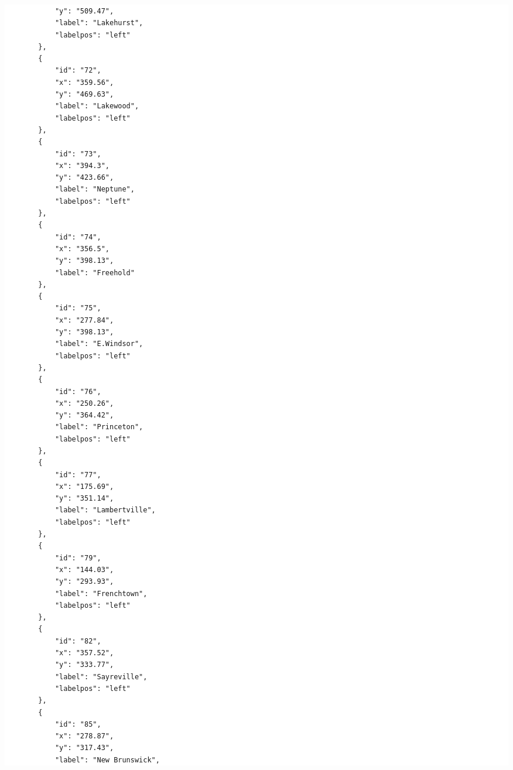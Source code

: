                 "y": "509.47",
                "label": "Lakehurst",
                "labelpos": "left"
            },
            {
                "id": "72",
                "x": "359.56",
                "y": "469.63",
                "label": "Lakewood",
                "labelpos": "left"
            },
            {
                "id": "73",
                "x": "394.3",
                "y": "423.66",
                "label": "Neptune",
                "labelpos": "left"
            },
            {
                "id": "74",
                "x": "356.5",
                "y": "398.13",
                "label": "Freehold"
            },
            {
                "id": "75",
                "x": "277.84",
                "y": "398.13",
                "label": "E.Windsor",
                "labelpos": "left"
            },
            {
                "id": "76",
                "x": "250.26",
                "y": "364.42",
                "label": "Princeton",
                "labelpos": "left"
            },
            {
                "id": "77",
                "x": "175.69",
                "y": "351.14",
                "label": "Lambertville",
                "labelpos": "left"
            },
            {
                "id": "79",
                "x": "144.03",
                "y": "293.93",
                "label": "Frenchtown",
                "labelpos": "left"
            },
            {
                "id": "82",
                "x": "357.52",
                "y": "333.77",
                "label": "Sayreville",
                "labelpos": "left"
            },
            {
                "id": "85",
                "x": "278.87",
                "y": "317.43",
                "label": "New Brunswick",